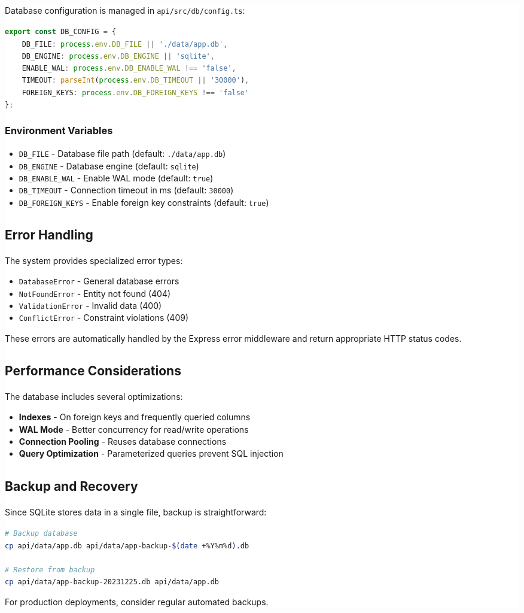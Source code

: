 Database configuration is managed in `api/src/db/config.ts`:

```typescript
export const DB_CONFIG = {
    DB_FILE: process.env.DB_FILE || './data/app.db',
    DB_ENGINE: process.env.DB_ENGINE || 'sqlite',
    ENABLE_WAL: process.env.DB_ENABLE_WAL !== 'false',
    TIMEOUT: parseInt(process.env.DB_TIMEOUT || '30000'),
    FOREIGN_KEYS: process.env.DB_FOREIGN_KEYS !== 'false'
};
```

### Environment Variables

- `DB_FILE` - Database file path (default: `./data/app.db`)
- `DB_ENGINE` - Database engine (default: `sqlite`)
- `DB_ENABLE_WAL` - Enable WAL mode (default: `true`)
- `DB_TIMEOUT` - Connection timeout in ms (default: `30000`)
- `DB_FOREIGN_KEYS` - Enable foreign key constraints (default: `true`)

## Error Handling

The system provides specialized error types:

- `DatabaseError` - General database errors
- `NotFoundError` - Entity not found (404)
- `ValidationError` - Invalid data (400)
- `ConflictError` - Constraint violations (409)

These errors are automatically handled by the Express error middleware and return appropriate HTTP status codes.

## Performance Considerations

The database includes several optimizations:

- **Indexes** - On foreign keys and frequently queried columns
- **WAL Mode** - Better concurrency for read/write operations
- **Connection Pooling** - Reuses database connections
- **Query Optimization** - Parameterized queries prevent SQL injection

## Backup and Recovery

Since SQLite stores data in a single file, backup is straightforward:

```bash
# Backup database
cp api/data/app.db api/data/app-backup-$(date +%Y%m%d).db

# Restore from backup
cp api/data/app-backup-20231225.db api/data/app.db
```

For production deployments, consider regular automated backups.
